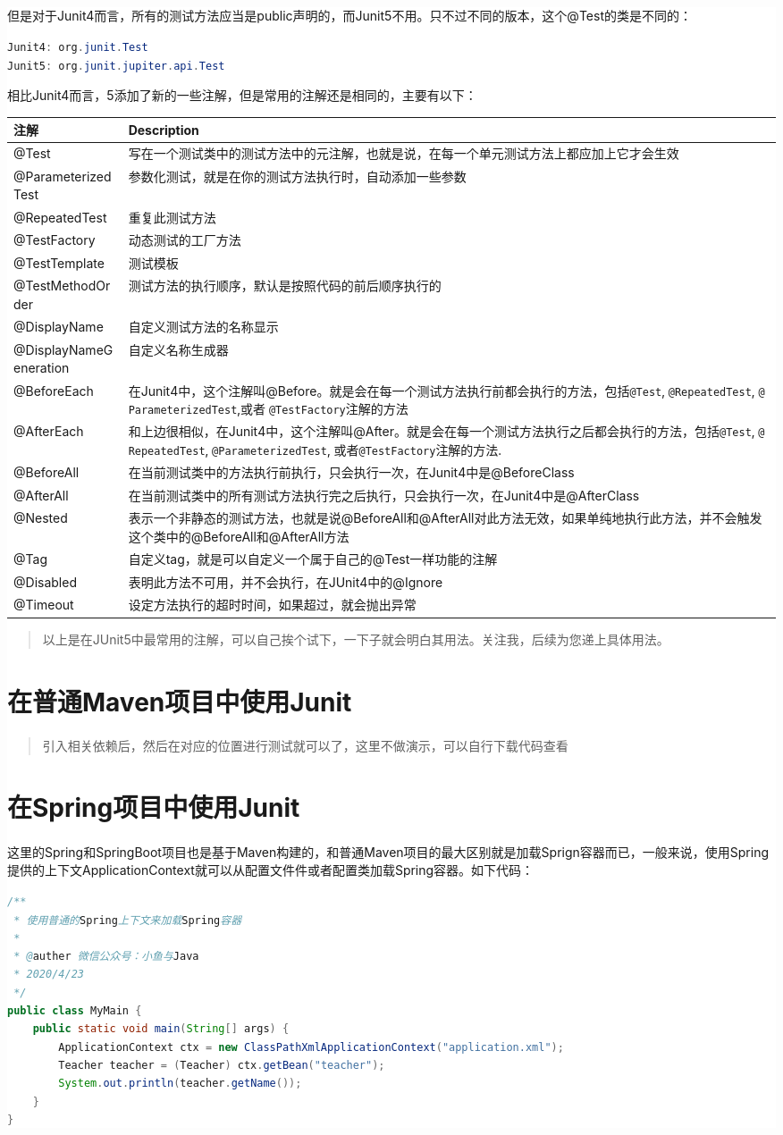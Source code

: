 但是对于Junit4而言，所有的测试方法应当是public声明的，而Junit5不用。只不过不同的版本，这个@Test的类是不同的：

```java
Junit4: org.junit.Test
Junit5: org.junit.jupiter.api.Test
```

相比Junit4而言，5添加了新的一些注解，但是常用的注解还是相同的，主要有以下：

| 注解                     | Description                                                  |
| :----------------------- | :----------------------------------------------------------- |
| @Test                  | 写在一个测试类中的测试方法中的元注解，也就是说，在每一个单元测试方法上都应加上它才会生效 |
| @ParameterizedTest    | 参数化测试，就是在你的测试方法执行时，自动添加一些参数       |
| @RepeatedTest            | 重复此测试方法                                               |
| @TestFactory           | 动态测试的工厂方法 |
| @TestTemplate          | 测试模板                                                     |
| @TestMethodOrder       | 测试方法的执行顺序，默认是按照代码的前后顺序执行的 |
| @DisplayName           | 自定义测试方法的名称显示                                     |
| @DisplayNameGeneration | 自定义名称生成器 |
| @BeforeEach            | 在Junit4中，这个注解叫@Before。就是会在每一个测试方法执行前都会执行的方法，包括`@Test`, `@RepeatedTest`, `@ParameterizedTest`,或者 `@TestFactory`注解的方法 |
| @AfterEach             | 和上边很相似，在Junit4中，这个注解叫@After。就是会在每一个测试方法执行之后都会执行的方法，包括`@Test`, `@RepeatedTest`, `@ParameterizedTest`, 或者`@TestFactory`注解的方法. |
| @BeforeAll             | 在当前测试类中的方法执行前执行，只会执行一次，在Junit4中是@BeforeClass |
| @AfterAll              | 在当前测试类中的所有测试方法执行完之后执行，只会执行一次，在Junit4中是@AfterClass |
| @Nested                | 表示一个非静态的测试方法，也就是说@BeforeAll和@AfterAll对此方法无效，如果单纯地执行此方法，并不会触发这个类中的@BeforeAll和@AfterAll方法 |
| @Tag                   | 自定义tag，就是可以自定义一个属于自己的@Test一样功能的注解 |
| @Disabled              | 表明此方法不可用，并不会执行，在JUnit4中的@Ignore |
| @Timeout               | 设定方法执行的超时时间，如果超过，就会抛出异常 |

> 以上是在JUnit5中最常用的注解，可以自己挨个试下，一下子就会明白其用法。关注我，后续为您递上具体用法。

# 在普通Maven项目中使用Junit

> 引入相关依赖后，然后在对应的位置进行测试就可以了，这里不做演示，可以自行下载代码查看	

# 在Spring项目中使用Junit
这里的Spring和SpringBoot项目也是基于Maven构建的，和普通Maven项目的最大区别就是加载Sprign容器而已，一般来说，使用Spring提供的上下文ApplicationContext就可以从配置文件件或者配置类加载Spring容器。如下代码：
```java
/**
 * 使用普通的Spring上下文来加载Spring容器
 * 
 * @auther 微信公众号：小鱼与Java
 * 2020/4/23
 */
public class MyMain {
    public static void main(String[] args) {
        ApplicationContext ctx = new ClassPathXmlApplicationContext("application.xml");
        Teacher teacher = (Teacher) ctx.getBean("teacher");
        System.out.println(teacher.getName());
    }
}
```

